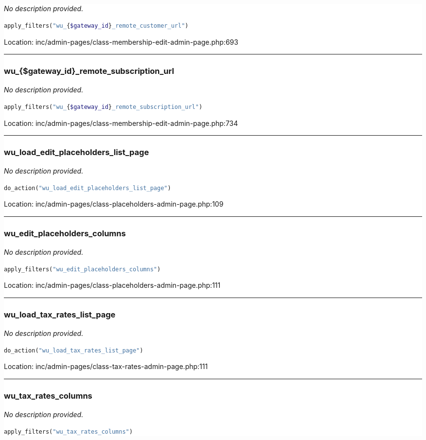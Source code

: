 *No description provided.*

```php
apply_filters("wu_{$gateway_id}_remote_customer_url")
```

Location: inc/admin-pages/class-membership-edit-admin-page.php:693

---
### wu_{$gateway_id}_remote_subscription_url

*No description provided.*

```php
apply_filters("wu_{$gateway_id}_remote_subscription_url")
```

Location: inc/admin-pages/class-membership-edit-admin-page.php:734

---
### wu_load_edit_placeholders_list_page

*No description provided.*

```php
do_action("wu_load_edit_placeholders_list_page")
```

Location: inc/admin-pages/class-placeholders-admin-page.php:109

---
### wu_edit_placeholders_columns

*No description provided.*

```php
apply_filters("wu_edit_placeholders_columns")
```

Location: inc/admin-pages/class-placeholders-admin-page.php:111

---
### wu_load_tax_rates_list_page

*No description provided.*

```php
do_action("wu_load_tax_rates_list_page")
```

Location: inc/admin-pages/class-tax-rates-admin-page.php:111

---
### wu_tax_rates_columns

*No description provided.*

```php
apply_filters("wu_tax_rates_columns")
```
